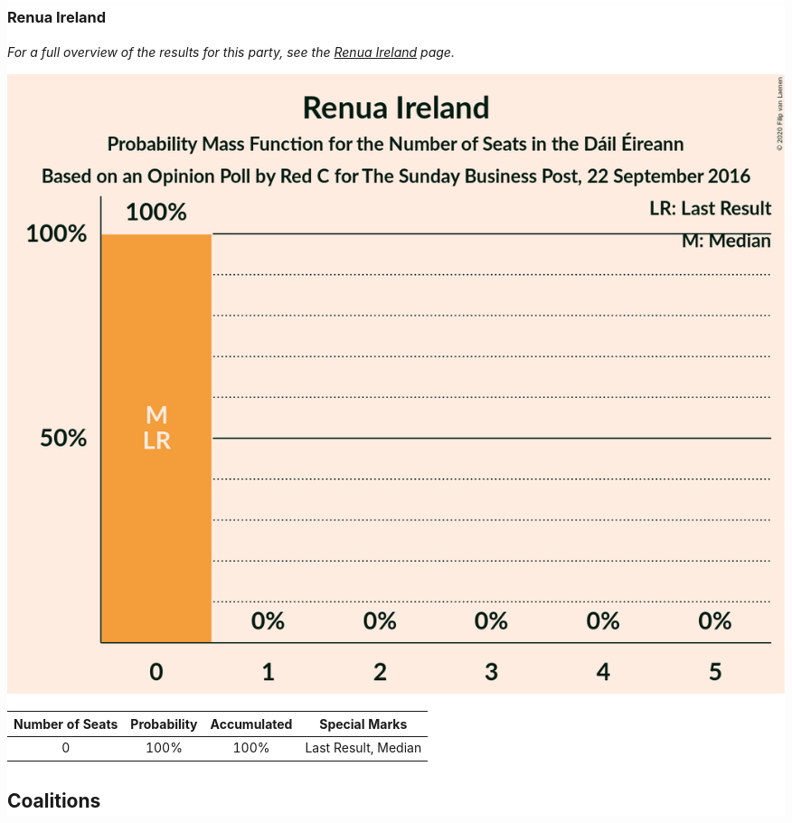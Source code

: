 ### Renua Ireland

*For a full overview of the results for this party, see the [Renua Ireland](party-renuaireland.html) page.*

![Graph with seats probability mass function not yet produced](2016-09-22-RedC-seats-pmf-renuaireland.png "Seats Probability Mass Function")

| Number of Seats | Probability | Accumulated | Special Marks |
|:---------------:|:-----------:|:-----------:|:-------------:|
| 0 | 100% | 100% | Last Result, Median |


## Coalitions
